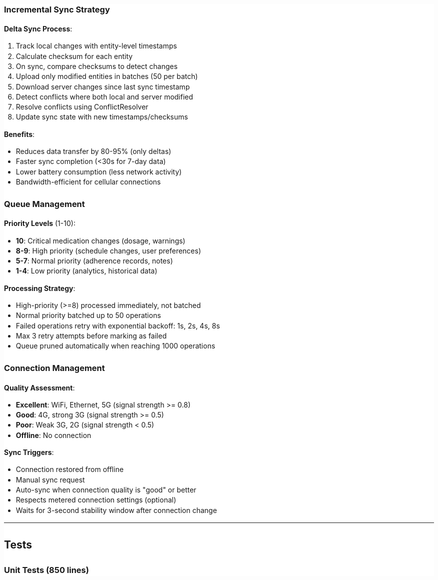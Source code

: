 ### Incremental Sync Strategy

**Delta Sync Process**:
1. Track local changes with entity-level timestamps
2. Calculate checksum for each entity
3. On sync, compare checksums to detect changes
4. Upload only modified entities in batches (50 per batch)
5. Download server changes since last sync timestamp
6. Detect conflicts where both local and server modified
7. Resolve conflicts using ConflictResolver
8. Update sync state with new timestamps/checksums

**Benefits**:
- Reduces data transfer by 80-95% (only deltas)
- Faster sync completion (<30s for 7-day data)
- Lower battery consumption (less network activity)
- Bandwidth-efficient for cellular connections

### Queue Management

**Priority Levels** (1-10):
- **10**: Critical medication changes (dosage, warnings)
- **8-9**: High priority (schedule changes, user preferences)
- **5-7**: Normal priority (adherence records, notes)
- **1-4**: Low priority (analytics, historical data)

**Processing Strategy**:
- High-priority (>=8) processed immediately, not batched
- Normal priority batched up to 50 operations
- Failed operations retry with exponential backoff: 1s, 2s, 4s, 8s
- Max 3 retry attempts before marking as failed
- Queue pruned automatically when reaching 1000 operations

### Connection Management

**Quality Assessment**:
- **Excellent**: WiFi, Ethernet, 5G (signal strength >= 0.8)
- **Good**: 4G, strong 3G (signal strength >= 0.5)
- **Poor**: Weak 3G, 2G (signal strength < 0.5)
- **Offline**: No connection

**Sync Triggers**:
- Connection restored from offline
- Manual sync request
- Auto-sync when connection quality is "good" or better
- Respects metered connection settings (optional)
- Waits for 3-second stability window after connection change

---

## Tests

### Unit Tests (850 lines)
